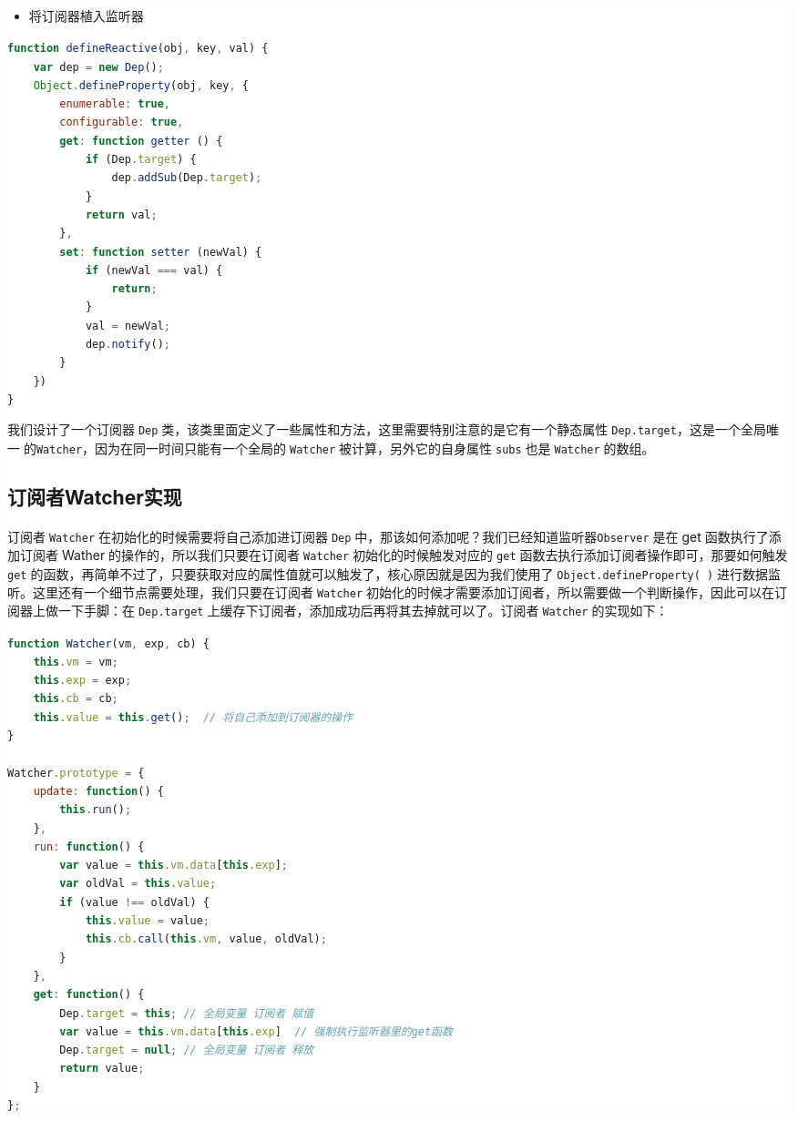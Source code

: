 * 将订阅器植入监听器

```js
function defineReactive(obj, key, val) {
	var dep = new Dep();
    Object.defineProperty(obj, key, {
    	enumerable: true,
		configurable: true,
		get: function getter () {
			if (Dep.target) {
				dep.addSub(Dep.target);
			}
			return val;
		},
		set: function setter (newVal) {
			if (newVal === val) {
				return;
			}
			val = newVal;
			dep.notify();
		}
    })
}
```

我们设计了一个订阅器 `Dep` 类，该类里面定义了一些属性和方法，这里需要特别注意的是它有一个静态属性 `Dep.target`，这是一个全局唯一 的`Watcher`，因为在同一时间只能有一个全局的 `Watcher` 被计算，另外它的自身属性 `subs` 也是 `Watcher` 的数组。

## 订阅者Watcher实现

订阅者 `Watcher` 在初始化的时候需要将自己添加进订阅器 `Dep` 中，那该如何添加呢？我们已经知道监听器`Observer` 是在 get 函数执行了添加订阅者 Wather 的操作的，所以我们只要在订阅者 `Watcher` 初始化的时候触发对应的 `get` 函数去执行添加订阅者操作即可，那要如何触发 `get` 的函数，再简单不过了，只要获取对应的属性值就可以触发了，核心原因就是因为我们使用了 `Object.defineProperty( )` 进行数据监听。这里还有一个细节点需要处理，我们只要在订阅者 `Watcher` 初始化的时候才需要添加订阅者，所以需要做一个判断操作，因此可以在订阅器上做一下手脚：在 `Dep.target` 上缓存下订阅者，添加成功后再将其去掉就可以了。订阅者 `Watcher` 的实现如下：

```js
function Watcher(vm, exp, cb) {
    this.vm = vm;
    this.exp = exp;
    this.cb = cb;
    this.value = this.get();  // 将自己添加到订阅器的操作
}

Watcher.prototype = {
    update: function() {
        this.run();
    },
    run: function() {
        var value = this.vm.data[this.exp];
        var oldVal = this.value;
        if (value !== oldVal) {
            this.value = value;
            this.cb.call(this.vm, value, oldVal);
        }
    },
    get: function() {
        Dep.target = this; // 全局变量 订阅者 赋值
        var value = this.vm.data[this.exp]  // 强制执行监听器里的get函数
        Dep.target = null; // 全局变量 订阅者 释放
        return value;
    }
};
```
